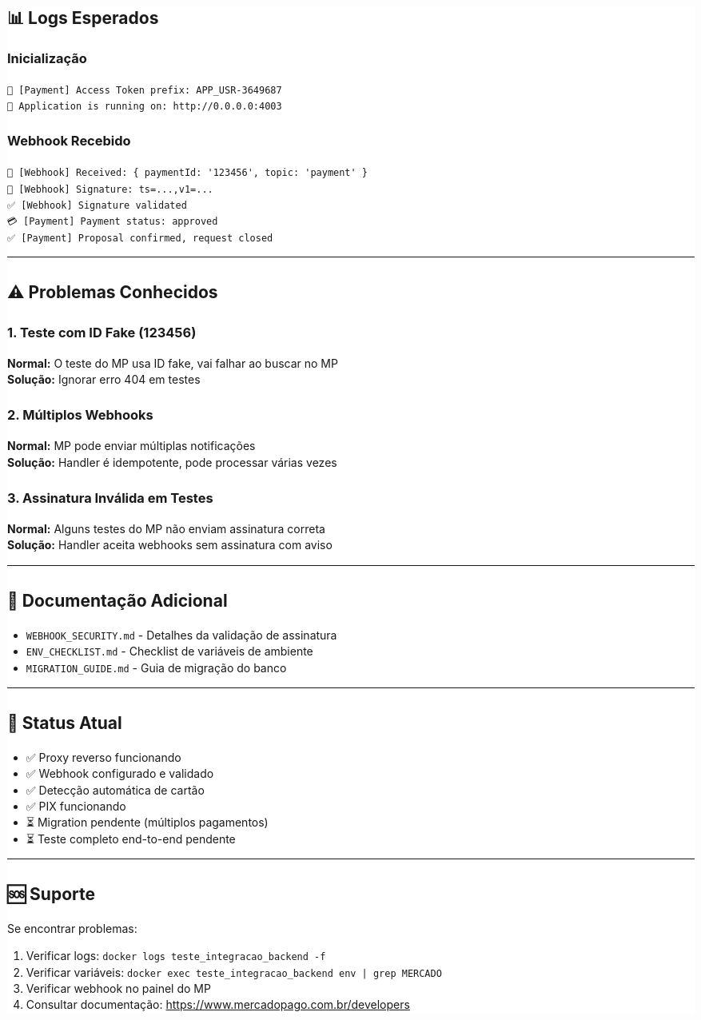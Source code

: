
## 📊 Logs Esperados

### Inicialização
```
🔑 [Payment] Access Token prefix: APP_USR-3649687
🚀 Application is running on: http://0.0.0.0:4003
```

### Webhook Recebido
```
🔔 [Webhook] Received: { paymentId: '123456', topic: 'payment' }
🔐 [Webhook] Signature: ts=...,v1=...
✅ [Webhook] Signature validated
💳 [Payment] Payment status: approved
✅ [Payment] Proposal confirmed, request closed
```

---

## ⚠️ Problemas Conhecidos

### 1. Teste com ID Fake (123456)
**Normal:** O teste do MP usa ID fake, vai falhar ao buscar no MP  
**Solução:** Ignorar erro 404 em testes

### 2. Múltiplos Webhooks
**Normal:** MP pode enviar múltiplas notificações  
**Solução:** Handler é idempotente, pode processar várias vezes

### 3. Assinatura Inválida em Testes
**Normal:** Alguns testes do MP não enviam assinatura correta  
**Solução:** Handler aceita webhooks sem assinatura com aviso

---

## 🔗 Documentação Adicional

- `WEBHOOK_SECURITY.md` - Detalhes da validação de assinatura
- `ENV_CHECKLIST.md` - Checklist de variáveis de ambiente
- `MIGRATION_GUIDE.md` - Guia de migração do banco

---

## 🎯 Status Atual

- ✅ Proxy reverso funcionando
- ✅ Webhook configurado e validado
- ✅ Detecção automática de cartão
- ✅ PIX funcionando
- ⏳ Migration pendente (múltiplos pagamentos)
- ⏳ Teste completo end-to-end pendente

---

## 🆘 Suporte

Se encontrar problemas:

1. Verificar logs: `docker logs teste_integracao_backend -f`
2. Verificar variáveis: `docker exec teste_integracao_backend env | grep MERCADO`
3. Verificar webhook no painel do MP
4. Consultar documentação: https://www.mercadopago.com.br/developers
